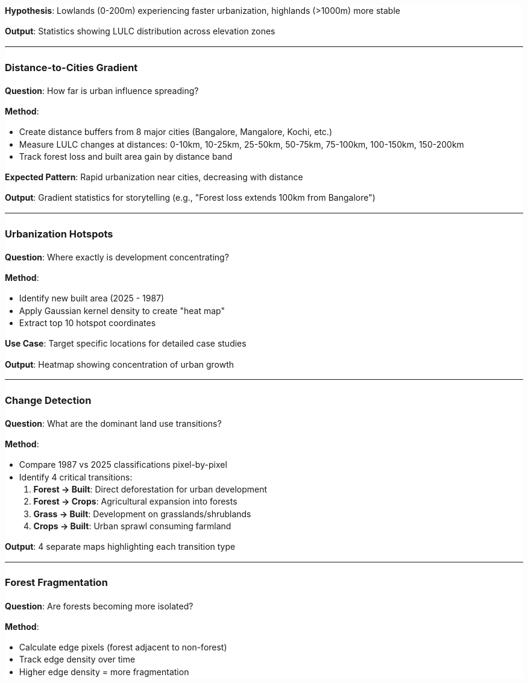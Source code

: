 **Hypothesis**: Lowlands (0-200m) experiencing faster urbanization, highlands (>1000m) more stable

**Output**: Statistics showing LULC distribution across elevation zones

---

### Distance-to-Cities Gradient
**Question**: How far is urban influence spreading?

**Method**:
- Create distance buffers from 8 major cities (Bangalore, Mangalore, Kochi, etc.)
- Measure LULC changes at distances: 0-10km, 10-25km, 25-50km, 50-75km, 75-100km, 100-150km, 150-200km
- Track forest loss and built area gain by distance band

**Expected Pattern**: Rapid urbanization near cities, decreasing with distance

**Output**: Gradient statistics for storytelling (e.g., "Forest loss extends 100km from Bangalore")

---

### Urbanization Hotspots
**Question**: Where exactly is development concentrating?

**Method**:
- Identify new built area (2025 - 1987)
- Apply Gaussian kernel density to create "heat map"
- Extract top 10 hotspot coordinates

**Use Case**: Target specific locations for detailed case studies

**Output**: Heatmap showing concentration of urban growth

---

### Change Detection
**Question**: What are the dominant land use transitions?

**Method**:
- Compare 1987 vs 2025 classifications pixel-by-pixel
- Identify 4 critical transitions:
  1. **Forest → Built**: Direct deforestation for urban development
  2. **Forest → Crops**: Agricultural expansion into forests
  3. **Grass → Built**: Development on grasslands/shrublands
  4. **Crops → Built**: Urban sprawl consuming farmland

**Output**: 4 separate maps highlighting each transition type

---

### Forest Fragmentation
**Question**: Are forests becoming more isolated?

**Method**:
- Calculate edge pixels (forest adjacent to non-forest)
- Track edge density over time
- Higher edge density = more fragmentation
